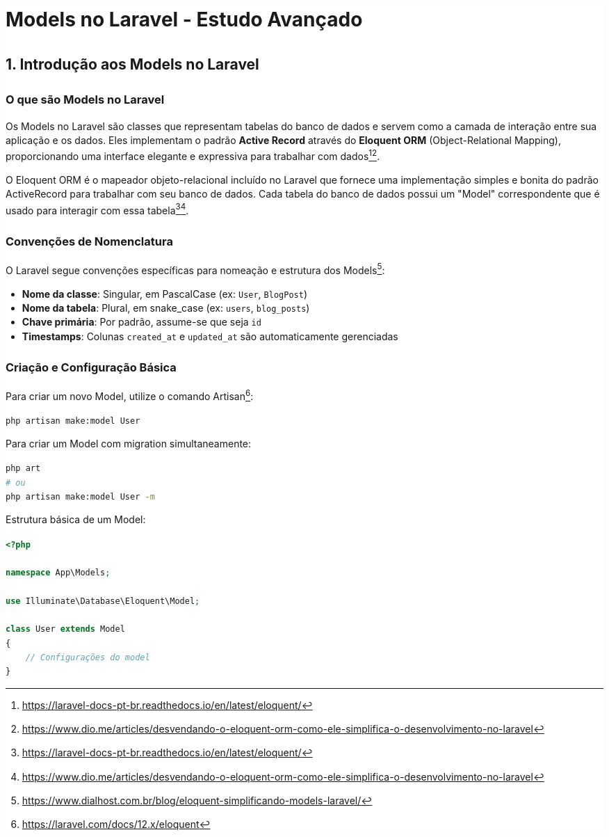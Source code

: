 # Models no Laravel - Estudo Avançado

## 1. Introdução aos Models no Laravel

### O que são Models no Laravel

Os Models no Laravel são classes que representam tabelas do banco de dados e servem como a camada de interação entre sua aplicação e os dados. Eles implementam o padrão **Active Record** através do **Eloquent ORM** (Object-Relational Mapping), proporcionando uma interface elegante e expressiva para trabalhar com dados[^1][^2].

O Eloquent ORM é o mapeador objeto-relacional incluído no Laravel que fornece uma implementação simples e bonita do padrão ActiveRecord para trabalhar com seu banco de dados. Cada tabela do banco de dados possui um "Model" correspondente que é usado para interagir com essa tabela[^1][^2].

### Convenções de Nomenclatura

O Laravel segue convenções específicas para nomeação e estrutura dos Models[^3]:

- **Nome da classe**: Singular, em PascalCase (ex: `User`, `BlogPost`)
- **Nome da tabela**: Plural, em snake_case (ex: `users`, `blog_posts`)
- **Chave primária**: Por padrão, assume-se que seja `id`
- **Timestamps**: Colunas `created_at` e `updated_at` são automaticamente gerenciadas


### Criação e Configuração Básica

Para criar um novo Model, utilize o comando Artisan[^4]:

```bash
php artisan make:model User
```

Para criar um Model com migration simultaneamente:

```bash
php art
# ou
php artisan make:model User -m
```

Estrutura básica de um Model:

```php
<?php

namespace App\Models;

use Illuminate\Database\Eloquent\Model;

class User extends Model
{
    // Configurações do model
}
```


[^1]: https://laravel-docs-pt-br.readthedocs.io/en/latest/eloquent/
[^2]: https://www.dio.me/articles/desvendando-o-eloquent-orm-como-ele-simplifica-o-desenvolvimento-no-laravel
[^3]: https://www.dialhost.com.br/blog/eloquent-simplificando-models-laravel/
[^4]: https://laravel.com/docs/12.x/eloquent
[^5]: https://www.linkedin.com/pulse/understanding-laravels-fillable-vs-guarded-shashika-nuwan
[^6]: https://codexion.nl/articles/laravel-guarded-vs-fillable-in-models
[^7]: https://dev.to/kepsondiaz/fillable-guarded-in-laravel-whats-the-difference-589j
[^8]: https://caesardev.se/blogg/navigating-the-hazards-of-mass-assignment-in-laravel
[^9]: https://cheatsheetseries.owasp.org/cheatsheets/Laravel_Cheat_Sheet.html
[^10]: https://laravel.com/docs/12.x/eloquent-serialization
[^11]: https://www.w3resource.com/laravel/eloquent-serialization.php
[^12]: https://www.honeybadger.io/blog/custom-laravel-casts/
[^13]: https://laravel.com/docs/12.x/eloquent-mutators
[^14]: https://fideloper.com/laravel-multiple-database-connections
[^15]: https://wpwebinfotech.com/blog/laravel-multiple-databases/
[^16]: https://laravel-docs.readthedocs.io/en/stable/eloquent-mutators/
[^17]: https://stackoverflow.com/questions/70480590/what-is-the-difference-between-accessor-mutators-and-casting-in-laravel
[^18]: https://laravel-news.com/query-scopes
[^19]: https://laravel-news.com/local-model-scopes-in-laravel-with-the-scope-attribute
[^20]: https://nabilhassen.com/3-simple-ways-to-use-eloquent-model-events-in-laravel
[^21]: https://laravel-news.com/working-with-laravel-model-events
[^22]: https://laravel-news.com/model-events
[^23]: https://benjamincrozat.com/laravel-soft-deletes
[^24]: https://dev.to/msnmongare/implementing-soft-deletes-in-laravel-safely-managing-deleted-data-22k
[^25]: https://beyondco.de/blog/a-guide-to-soft-delete-models-in-laravel
[^26]: https://laravel-news.com/package/thedoctor0-laravel-factory-generator
[^27]: https://laravel-news.com/automatically-create-model-factories
[^28]: https://www.inmotionhosting.com/support/edu/laravel/creating-laravel-database-model-factories/
[^29]: https://laravel.com/docs/7.x/eloquent-serialization
[^30]: https://spatie.be/docs/laravel-multitenancy/v4/installation/using-multiple-databases
[^31]: https://dev.to/devbabs/laravel-advanced-eloquent-orm-techniques-129e
[^32]: https://laravel.com/docs/8.x/database-testing
[^33]: https://dev.to/asekhamejoel/laravel-factories-seeders-automate-your-database-testing-like-a-pro-239k
[^34]: https://laravel-news.com/laravel-model-factories
[^35]: https://laravel.com/docs/12.x/database-testing
[^36]: https://imasters.com.br/php/3-tipos-de-relacionamento-entre-tabelas-no-laravel
[^37]: https://paulodev367.com.br/2024/01/11/explorando-a-elegancia-da-persistencia-de-dados-guia-completo-sobre-o-uso-do-eloquent-no-laravel/
[^38]: https://matheusteixeira.com.br/elaborando-relacionamentos-entre-modelos-no-laravel/
[^39]: https://andersonarruda.com.br/article/LaravelEntendendoModel/22
[^40]: https://kinsta.com/pt/blog/relacoes-eloquent-laravel/
[^41]: https://pt.stackoverflow.com/questions/329882/exemplo-prático-de-se-trabalhar-com-eloquent-no-laravel-5-6-relacionamentos
[^42]: https://laraveling.tech/novidades-laravel-8-models-e-factories/
[^43]: https://www.treinaweb.com.br/curso/laravel-eloquent-orm
[^44]: https://www.youtube.com/watch?v=uQRhHmeUzD8
[^45]: https://dev.to/marciopolicarpo/orm-eloquent-model-361g
[^46]: https://codebr.net/artigo/laravel-guia-completo-desenvolvimento-web-php
[^47]: https://www.mongodb.com/pt-br/docs/drivers/php/laravel-mongodb/v4.x/eloquent-models/relationships/
[^48]: https://awari.com.br/guia-completo-para-dar-os-primeiros-passos-no-laravel/
[^49]: https://codebr.net/artigo/entendendo-relacionamentos-models-laravel
[^50]: https://laravel.com
[^51]: https://www.devmedia.com.br/guia/laravel/38191
[^52]: https://blog.taller.net.br/laravel-filtrando-queries-utilizando-scopes/
[^53]: https://stackoverflow.com/questions/39616009/whats-the-difference-between-fillable-and-guard-in-laravel
[^54]: https://laravel.com/docs/7.x/eloquent-mutators
[^55]: https://stackoverflow.com/questions/21812826/default-scope-for-eloquent-models
[^56]: https://www.reddit.com/r/laravel/comments/ten0vn/help_me_understand_why_fillable_and_guarded_are/
[^57]: https://www.youtube.com/watch?v=S5Vc9Xflcx4
[^58]: https://www.youtube.com/watch?v=k2bS-RTU3Jg
[^59]: https://stackoverflow.com/questions/40567925/using-laravel-casts-and-mutators-at-the-same-time
[^60]: https://laracasts.com/discuss/channels/eloquent/global-query-scope-and-related-model-method
[^61]: https://laracasts.com/discuss/channels/eloquent/guarded-vs-fillable
[^62]: https://laracasts.com/discuss/channels/laravel/casts-and-mutators
[^63]: https://stackoverflow.com/questions/43633820/eloquent-model-observer-performance
[^64]: https://stackoverflow.com/questions/61086330/laravel-factory-using-custom-create-method
[^65]: https://github.com/laravel/framework/discussions/45570
[^66]: https://laravel.com/docs/12.x/eloquent-factories
[^67]: https://stackoverflow.com/questions/68575523/how-to-deserialize-a-laravel-eloquent-model-i-e-reverse-toarray-attributest
[^68]: https://laracasts.com/discuss/channels/eloquent/issue-registering-model-events-in-boot
[^69]: https://dev.to/rebelnii/how-to-build-a-custom-eloquent-builder-class-in-laravel-4bp8
[^70]: https://stackoverflow.com/questions/47182217/get-data-without-appends-and-relations-in-laravel-from-eloquent
[^71]: https://laravel.com/docs/12.x/events
[^72]: https://laracasts.com/discuss/channels/laravel/model-factory-in-custom-dir
[^73]: https://stackoverflow.com/questions/45588066/laravel-delete-affecting-other-timestamp-columns
[^74]: https://inspector.dev/create-and-use-custom-laravel-eloquent-collections/
[^75]: https://laravel.com/docs/5.0/eloquent?c=naoouvo
[^76]: https://www.yellowduck.be/posts/custom-collections-for-eloquent-models
[^77]: https://eoghanobrien.com/posts/define-a-custom-collection-for-your-eloquent-model
[^78]: https://martinjoo.dev/custom-eloquent-collections-in-laravel
[^79]: https://blog.devops.dev/laravel-multiple-database-setup-with-dynamic-database-switching-44cc2f86b4d9
[^80]: https://laravel.com/docs/12.x/eloquent-collections
[^81]: https://laravel.io/forum/multiple-database-connection-in-laravel
[^82]: https://neon.com/guides/laravel-soft-deletes
[^83]: https://laravel-docs.readthedocs.io/en/stable/eloquent-collections/
[^84]: https://www.youtube.com/watch?v=kj-SjBFcxl4
[^85]: https://www.honeybadger.io/blog/a-guide-to-soft-deletes-in-laravel/
[^86]: https://cubettech.com/resources/blog/scaling-your-laravel-app-proven-strategies-for-performance-optimization-and-reliability/
[^87]: https://mahekunnisa.hashnode.dev/advanced-laravel-eloquent-techniques-for-optimised-database-queries
[^88]: https://dev.to/vimuth7/understanding-mass-assignment-in-laravel-how-fillable-protects-your-models-2n4c
[^89]: https://deliciousbrains.com/optimizing-laravel-performance-basics/
[^90]: https://ashallendesign.co.uk/blog/mass-assignment-vulnerabilities-and-validation-in-laravel
[^91]: https://www.youtube.com/watch?v=GDNd3G8o1c4
[^92]: https://slashdev.io/-top-5-strategies-for-optimizing-laravel-performance-in-2024
[^93]: https://securinglaravel.com/in-depth-mass-assignment-vulnerabilities/
[^94]: https://stackoverflow.com/questions/49986380/laravel-factories-being-consumed-by-table-seeders-and-tests-best-practices-how
[^95]: https://wpwebinfotech.com/blog/advanced-laravel-eloquent-techniques/
[^96]: https://codecourse.com/articles/how-to-fix-add-column-to-fillable-property-to-allow-mass-assignment-on-model-in-laravel
[^97]: https://atyantik.com/laravel-performance-optimization-guide/